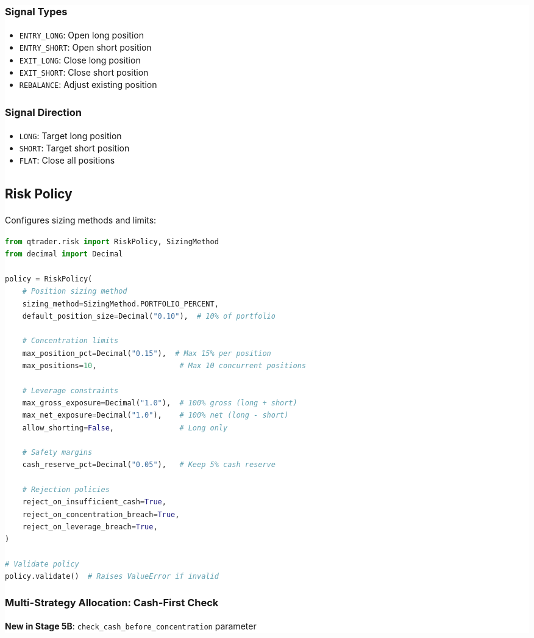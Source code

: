 ### Signal Types

- `ENTRY_LONG`: Open long position
- `ENTRY_SHORT`: Open short position
- `EXIT_LONG`: Close long position
- `EXIT_SHORT`: Close short position
- `REBALANCE`: Adjust existing position

### Signal Direction

- `LONG`: Target long position
- `SHORT`: Target short position
- `FLAT`: Close all positions

## Risk Policy

Configures sizing methods and limits:

```python
from qtrader.risk import RiskPolicy, SizingMethod
from decimal import Decimal

policy = RiskPolicy(
    # Position sizing method
    sizing_method=SizingMethod.PORTFOLIO_PERCENT,
    default_position_size=Decimal("0.10"),  # 10% of portfolio

    # Concentration limits
    max_position_pct=Decimal("0.15"),  # Max 15% per position
    max_positions=10,                   # Max 10 concurrent positions

    # Leverage constraints
    max_gross_exposure=Decimal("1.0"),  # 100% gross (long + short)
    max_net_exposure=Decimal("1.0"),    # 100% net (long - short)
    allow_shorting=False,               # Long only

    # Safety margins
    cash_reserve_pct=Decimal("0.05"),   # Keep 5% cash reserve

    # Rejection policies
    reject_on_insufficient_cash=True,
    reject_on_concentration_breach=True,
    reject_on_leverage_breach=True,
)

# Validate policy
policy.validate()  # Raises ValueError if invalid
```

### Multi-Strategy Allocation: Cash-First Check

**New in Stage 5B**: `check_cash_before_concentration` parameter
